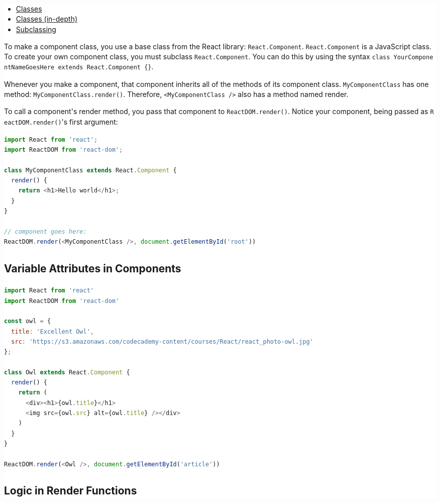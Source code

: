 - [Classes](https://developer.mozilla.org/en-US/docs/Web/JavaScript/Reference/Classes)
- [Classes (in-depth)](https://hacks.mozilla.org/2015/07/es6-in-depth-classes/)
- [Subclassing](https://hacks.mozilla.org/2015/08/es6-in-depth-subclassing/)

To make a component class, you use a base class from the React library: `React.Component`. `React.Component` is a JavaScript class. To create your own component class, you must subclass `React.Component`. You can do this by using the syntax `class YourComponentNameGoesHere extends React.Component {}`.

Whenever you make a component, that component inherits all of the methods of its component class. `MyComponentClass` has one method: `MyComponentClass.render()`. Therefore, `<MyComponentClass />` also has a method named render.

To call a component's render method, you pass that component to `ReactDOM.render()`. Notice your component, being passed as `ReactDOM.render()`'s first argument:

```JavaScript
import React from 'react';
import ReactDOM from 'react-dom';

class MyComponentClass extends React.Component {
  render() {
    return <h1>Hello world</h1>;
  }
}

// component goes here:
ReactDOM.render(<MyComponentClass />, document.getElementById('root'))
```

## Variable Attributes in Components

```JavaScript
import React from 'react'
import ReactDOM from 'react-dom'

const owl = {
  title: 'Excellent Owl',
  src: 'https://s3.amazonaws.com/codecademy-content/courses/React/react_photo-owl.jpg'
};

class Owl extends React.Component {
  render() {
    return (
      <div><h1>{owl.title}</h1>
      <img src={owl.src} alt={owl.title} /></div>
    )
  }
}

ReactDOM.render(<Owl />, document.getElementById('article'))
```

## Logic in Render Functions
